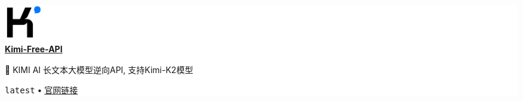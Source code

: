 <a href="./apps/kimi-free-api/README.md">
<img src="./apps/kimi-free-api/logo.png" width="60" height="60" alt="Kimi-Free-API">
<br><b>Kimi-Free-API</b>
</a>

🚀 KIMI AI 长文本大模型逆向API, 支持Kimi-K2模型

<kbd>latest</kbd> • [官网链接](https://github.com/LLM-Red-Team/kimi-free-api)
